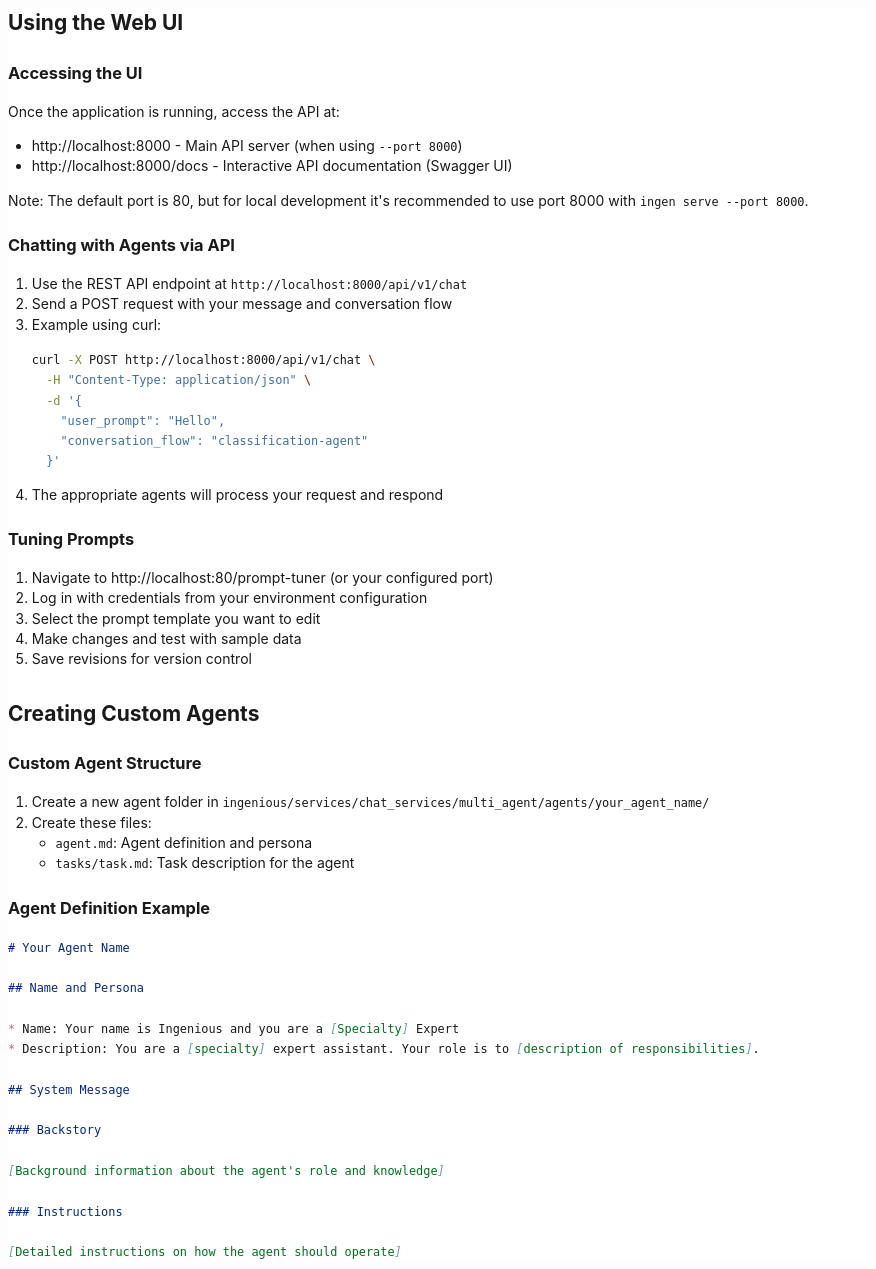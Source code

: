 ## Using the Web UI

### Accessing the UI

Once the application is running, access the API at:
- http://localhost:8000 - Main API server (when using `--port 8000`)
- http://localhost:8000/docs - Interactive API documentation (Swagger UI)

Note: The default port is 80, but for local development it's recommended to use port 8000 with `ingen serve --port 8000`.

### Chatting with Agents via API

1. Use the REST API endpoint at `http://localhost:8000/api/v1/chat`
2. Send a POST request with your message and conversation flow
3. Example using curl:
   ```bash
   curl -X POST http://localhost:8000/api/v1/chat \
     -H "Content-Type: application/json" \
     -d '{
       "user_prompt": "Hello",
       "conversation_flow": "classification-agent"
     }'
   ```
4. The appropriate agents will process your request and respond

### Tuning Prompts

1. Navigate to http://localhost:80/prompt-tuner (or your configured port)
2. Log in with credentials from your environment configuration
3. Select the prompt template you want to edit
4. Make changes and test with sample data
5. Save revisions for version control

## Creating Custom Agents

### Custom Agent Structure

1. Create a new agent folder in `ingenious/services/chat_services/multi_agent/agents/your_agent_name/`
2. Create these files:
   - `agent.md`: Agent definition and persona
   - `tasks/task.md`: Task description for the agent

### Agent Definition Example

```markdown
# Your Agent Name

## Name and Persona

* Name: Your name is Ingenious and you are a [Specialty] Expert
* Description: You are a [specialty] expert assistant. Your role is to [description of responsibilities].

## System Message

### Backstory

[Background information about the agent's role and knowledge]

### Instructions

[Detailed instructions on how the agent should operate]
```